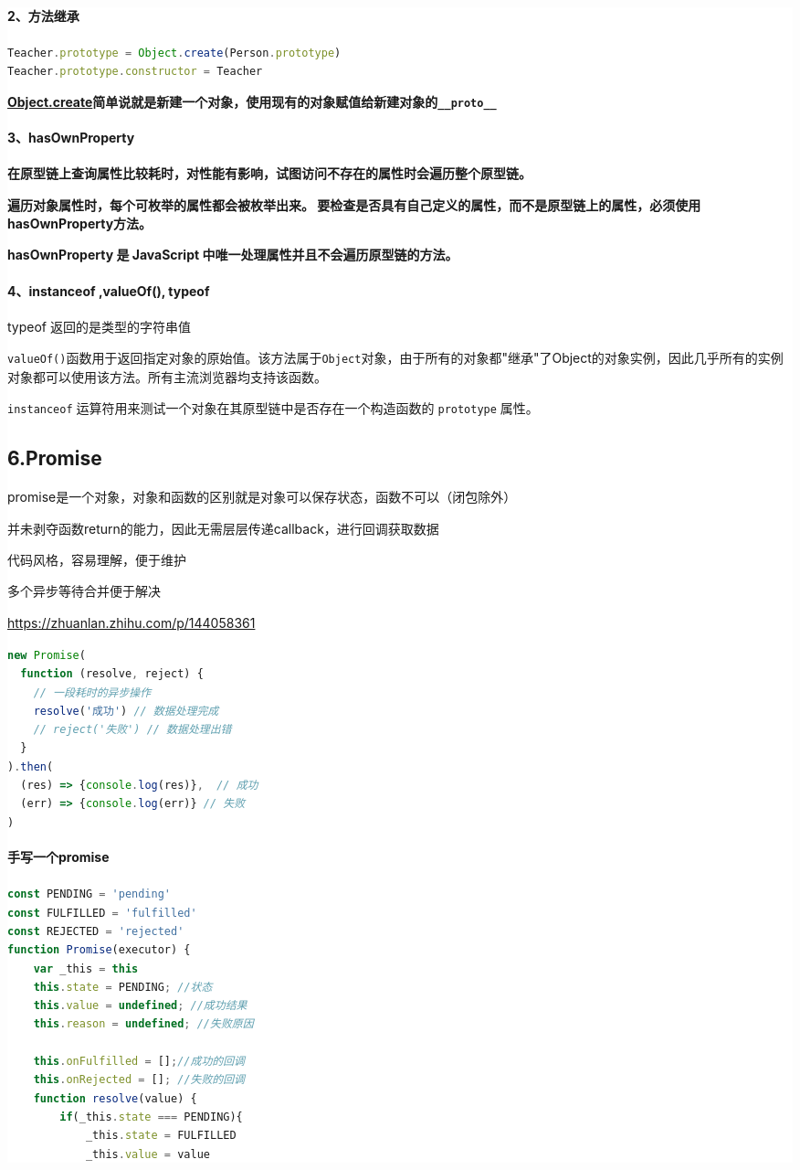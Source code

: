 #### 2、方法继承

```js
Teacher.prototype = Object.create(Person.prototype)
Teacher.prototype.constructor = Teacher
```

**[Object.create](https://developer.mozilla.org/zh-CN/docs/Web/JavaScript/Reference/Global_Objects/Object/create)简单说就是新建一个对象，使用现有的对象赋值给新建对象的`__proto__`**

#### 3、hasOwnProperty

**在原型链上查询属性比较耗时，对性能有影响，试图访问不存在的属性时会遍历整个原型链。**

**遍历对象属性时，每个可枚举的属性都会被枚举出来。 要检查是否具有自己定义的属性，而不是原型链上的属性，必须使用hasOwnProperty方法。**

**hasOwnProperty 是 JavaScript 中唯一处理属性并且不会遍历原型链的方法。**

#### 4、instanceof ,valueOf(), typeof 

typeof 返回的是类型的字符串值

`valueOf()`函数用于返回指定对象的原始值。该方法属于`Object`对象，由于所有的对象都"继承"了Object的对象实例，因此几乎所有的实例对象都可以使用该方法。所有主流浏览器均支持该函数。

`instanceof` 运算符用来测试一个对象在其原型链中是否存在一个构造函数的 `prototype` 属性。

## 6.Promise

promise是一个对象，对象和函数的区别就是对象可以保存状态，函数不可以（闭包除外）

并未剥夺函数return的能力，因此无需层层传递callback，进行回调获取数据

代码风格，容易理解，便于维护

多个异步等待合并便于解决

https://zhuanlan.zhihu.com/p/144058361

```js
new Promise(
  function (resolve, reject) {
    // 一段耗时的异步操作
    resolve('成功') // 数据处理完成
    // reject('失败') // 数据处理出错
  }
).then(
  (res) => {console.log(res)},  // 成功
  (err) => {console.log(err)} // 失败
)
```

#### 手写一个promise

```js
const PENDING = 'pending'
const FULFILLED = 'fulfilled'
const REJECTED = 'rejected'
function Promise(executor) {
    var _this = this
    this.state = PENDING; //状态
    this.value = undefined; //成功结果
    this.reason = undefined; //失败原因

    this.onFulfilled = [];//成功的回调
    this.onRejected = []; //失败的回调
    function resolve(value) {
        if(_this.state === PENDING){
            _this.state = FULFILLED
            _this.value = value
```
